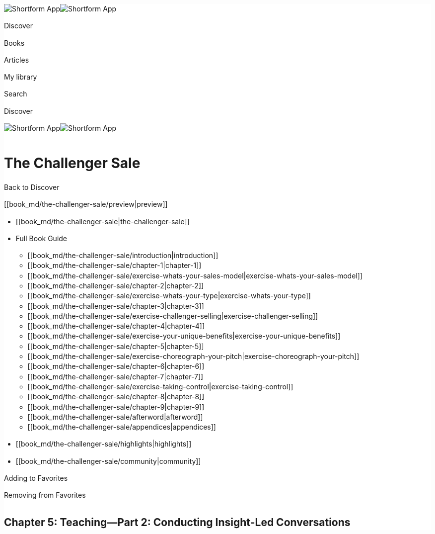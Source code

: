 ![Shortform App](/img/logo.36a2399e.svg)![Shortform App](/img/logo-dark.70c1b072.svg)

Discover

Books

Articles

My library

Search

Discover

![Shortform App](/img/logo.36a2399e.svg)![Shortform App](/img/logo-dark.70c1b072.svg)

# The Challenger Sale

Back to Discover

[[book_md/the-challenger-sale/preview|preview]]

  * [[book_md/the-challenger-sale|the-challenger-sale]]
  * Full Book Guide

    * [[book_md/the-challenger-sale/introduction|introduction]]
    * [[book_md/the-challenger-sale/chapter-1|chapter-1]]
    * [[book_md/the-challenger-sale/exercise-whats-your-sales-model|exercise-whats-your-sales-model]]
    * [[book_md/the-challenger-sale/chapter-2|chapter-2]]
    * [[book_md/the-challenger-sale/exercise-whats-your-type|exercise-whats-your-type]]
    * [[book_md/the-challenger-sale/chapter-3|chapter-3]]
    * [[book_md/the-challenger-sale/exercise-challenger-selling|exercise-challenger-selling]]
    * [[book_md/the-challenger-sale/chapter-4|chapter-4]]
    * [[book_md/the-challenger-sale/exercise-your-unique-benefits|exercise-your-unique-benefits]]
    * [[book_md/the-challenger-sale/chapter-5|chapter-5]]
    * [[book_md/the-challenger-sale/exercise-choreograph-your-pitch|exercise-choreograph-your-pitch]]
    * [[book_md/the-challenger-sale/chapter-6|chapter-6]]
    * [[book_md/the-challenger-sale/chapter-7|chapter-7]]
    * [[book_md/the-challenger-sale/exercise-taking-control|exercise-taking-control]]
    * [[book_md/the-challenger-sale/chapter-8|chapter-8]]
    * [[book_md/the-challenger-sale/chapter-9|chapter-9]]
    * [[book_md/the-challenger-sale/afterword|afterword]]
    * [[book_md/the-challenger-sale/appendices|appendices]]
  * [[book_md/the-challenger-sale/highlights|highlights]]
  * [[book_md/the-challenger-sale/community|community]]



Adding to Favorites 

Removing from Favorites 

## Chapter 5: Teaching—Part 2: Conducting Insight-Led Conversations

